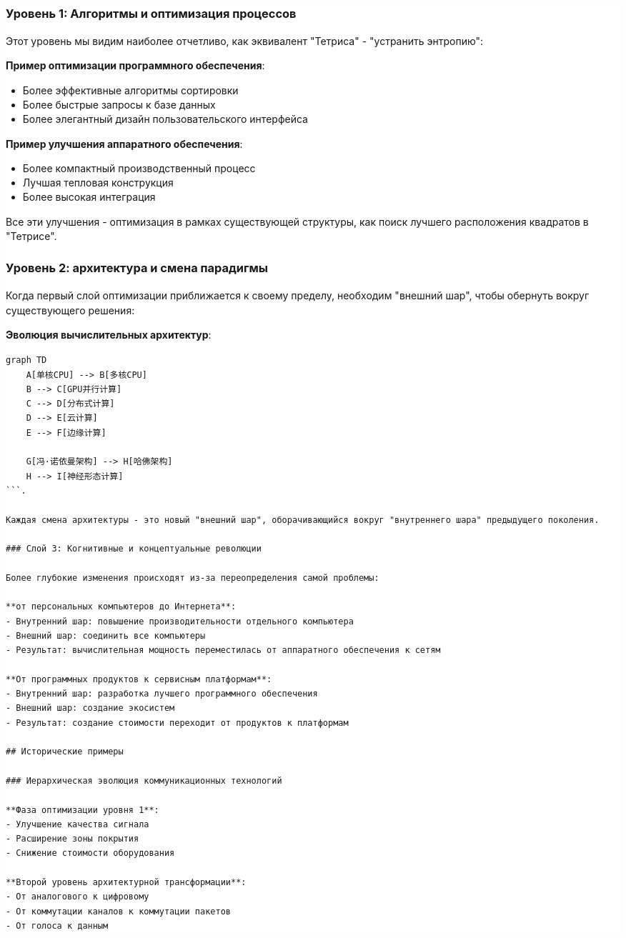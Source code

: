 ### Уровень 1: Алгоритмы и оптимизация процессов

Этот уровень мы видим наиболее отчетливо, как эквивалент "Тетриса" - "устранить энтропию":

**Пример оптимизации программного обеспечения**:
- Более эффективные алгоритмы сортировки
- Более быстрые запросы к базе данных
- Более элегантный дизайн пользовательского интерфейса

**Пример улучшения аппаратного обеспечения**:
- Более компактный производственный процесс
- Лучшая тепловая конструкция
- Более высокая интеграция

Все эти улучшения - оптимизация в рамках существующей структуры, как поиск лучшего расположения квадратов в "Тетрисе".

### Уровень 2: архитектура и смена парадигмы

Когда первый слой оптимизации приближается к своему пределу, необходим "внешний шар", чтобы обернуть вокруг существующего решения:

**Эволюция вычислительных архитектур**:
```mermaid
graph TD
    A[单核CPU] --> B[多核CPU]
    B --> C[GPU并行计算]
    C --> D[分布式计算]
    D --> E[云计算]
    E --> F[边缘计算]
    
    G[冯·诺依曼架构] --> H[哈佛架构]
    H --> I[神经形态计算]
```.

Каждая смена архитектуры - это новый "внешний шар", оборачивающийся вокруг "внутреннего шара" предыдущего поколения.

### Слой 3: Когнитивные и концептуальные революции

Более глубокие изменения происходят из-за переопределения самой проблемы:

**от персональных компьютеров до Интернета**:
- Внутренний шар: повышение производительности отдельного компьютера
- Внешний шар: соединить все компьютеры
- Результат: вычислительная мощность переместилась от аппаратного обеспечения к сетям

**От программных продуктов к сервисным платформам**:
- Внутренний шар: разработка лучшего программного обеспечения
- Внешний шар: создание экосистем
- Результат: создание стоимости переходит от продуктов к платформам

## Исторические примеры

### Иерархическая эволюция коммуникационных технологий

**Фаза оптимизации уровня 1**:
- Улучшение качества сигнала
- Расширение зоны покрытия
- Снижение стоимости оборудования

**Второй уровень архитектурной трансформации**:
- От аналогового к цифровому
- От коммутации каналов к коммутации пакетов
- От голоса к данным

```